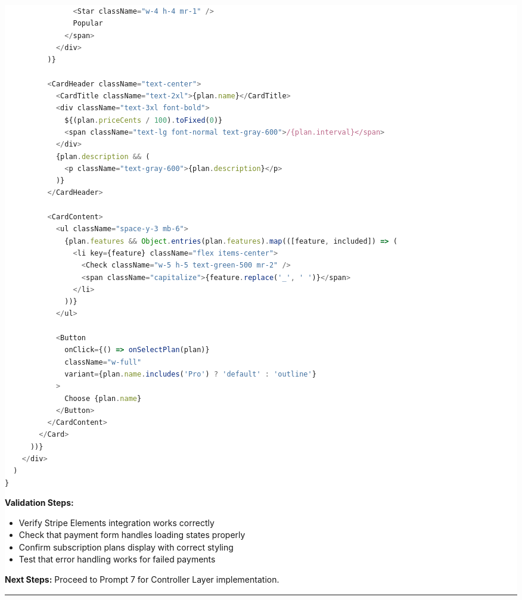 ```typescript
                <Star className="w-4 h-4 mr-1" />
                Popular
              </span>
            </div>
          )}

          <CardHeader className="text-center">
            <CardTitle className="text-2xl">{plan.name}</CardTitle>
            <div className="text-3xl font-bold">
              ${(plan.priceCents / 100).toFixed(0)}
              <span className="text-lg font-normal text-gray-600">/{plan.interval}</span>
            </div>
            {plan.description && (
              <p className="text-gray-600">{plan.description}</p>
            )}
          </CardHeader>

          <CardContent>
            <ul className="space-y-3 mb-6">
              {plan.features && Object.entries(plan.features).map(([feature, included]) => (
                <li key={feature} className="flex items-center">
                  <Check className="w-5 h-5 text-green-500 mr-2" />
                  <span className="capitalize">{feature.replace('_', ' ')}</span>
                </li>
              ))}
            </ul>

            <Button
              onClick={() => onSelectPlan(plan)}
              className="w-full"
              variant={plan.name.includes('Pro') ? 'default' : 'outline'}
            >
              Choose {plan.name}
            </Button>
          </CardContent>
        </Card>
      ))}
    </div>
  )
}
```

**Validation Steps:**
- Verify Stripe Elements integration works correctly
- Check that payment form handles loading states properly
- Confirm subscription plans display with correct styling
- Test that error handling works for failed payments

**Next Steps:**
Proceed to Prompt 7 for Controller Layer implementation.

---
